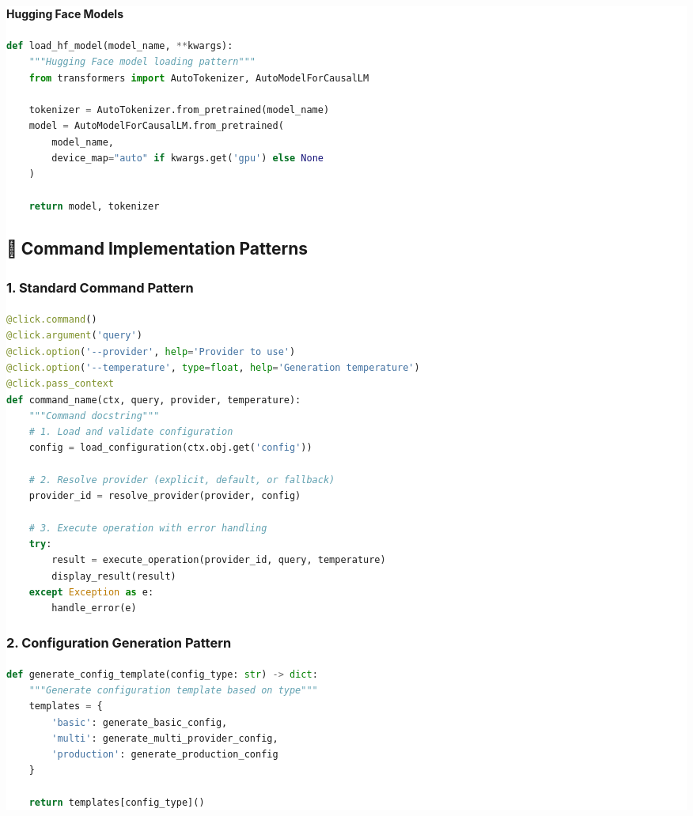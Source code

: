 #### **Hugging Face Models**
```python
def load_hf_model(model_name, **kwargs):
    """Hugging Face model loading pattern"""
    from transformers import AutoTokenizer, AutoModelForCausalLM
    
    tokenizer = AutoTokenizer.from_pretrained(model_name)
    model = AutoModelForCausalLM.from_pretrained(
        model_name,
        device_map="auto" if kwargs.get('gpu') else None
    )
    
    return model, tokenizer
```

## 🔄 Command Implementation Patterns

### **1. Standard Command Pattern**
```python
@click.command()
@click.argument('query')
@click.option('--provider', help='Provider to use')
@click.option('--temperature', type=float, help='Generation temperature')
@click.pass_context
def command_name(ctx, query, provider, temperature):
    """Command docstring"""
    # 1. Load and validate configuration
    config = load_configuration(ctx.obj.get('config'))
    
    # 2. Resolve provider (explicit, default, or fallback)
    provider_id = resolve_provider(provider, config)
    
    # 3. Execute operation with error handling
    try:
        result = execute_operation(provider_id, query, temperature)
        display_result(result)
    except Exception as e:
        handle_error(e)
```

### **2. Configuration Generation Pattern**
```python
def generate_config_template(config_type: str) -> dict:
    """Generate configuration template based on type"""
    templates = {
        'basic': generate_basic_config,
        'multi': generate_multi_provider_config,
        'production': generate_production_config
    }
    
    return templates[config_type]()
```
